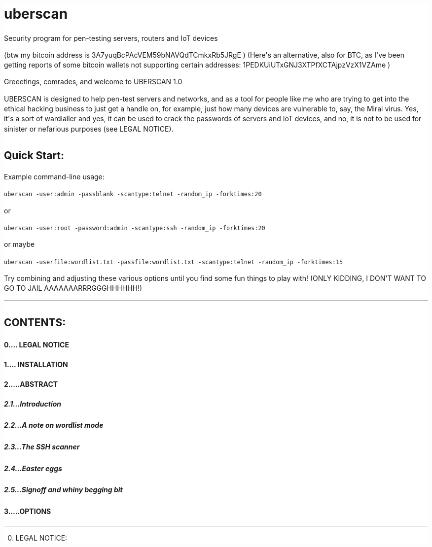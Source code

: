 # uberscan
Security program for pen-testing servers, routers and IoT devices

(btw my bitcoin address is 3A7yuqBcPAcVEM59bNAVQdTCmkxRb5JRgE  )
(Here's an alternative, also for BTC, as I've been getting reports of some bitcoin wallets not supporting certain addresses: 1PEDKUiUTxGNJ3XTPfXCTAjpzVzX1VZAme )

  Greeetings, comrades, and welcome to UBERSCAN 1.0

UBERSCAN is designed to help pen-test servers and networks, and as a tool for people like me who are trying to get into the ethical hacking business to just get a handle on, for example, just how many devices are vulnerable to, say, the Mirai virus. Yes, it's a sort of wardialler and yes, it can be used to crack the passwords of servers and IoT devices, and no, it is not to be used for sinister or nefarious purposes (see LEGAL NOTICE).

## Quick Start:
Example command-line usage:

`uberscan -user:admin -passblank -scantype:telnet -random_ip -forktimes:20`

or

`uberscan -user:root -password:admin -scantype:ssh -random_ip -forktimes:20`

or maybe

`uberscan -userfile:wordlist.txt -passfile:wordlist.txt -scantype:telnet -random_ip -forktimes:15`

Try combining and adjusting these various options until you find some fun things to play with! 
(ONLY KIDDING, I DON'T WANT TO GO TO JAIL AAAAAAARRRGGGHHHHHH!)

-------------------------------------------------------------------------------------------

## CONTENTS:

#### 0.... LEGAL NOTICE

#### 1.... INSTALLATION

#### 2.....ABSTRACT
##### 2.1...Introduction
##### 2.2...A note on wordlist mode
##### 2.3...The SSH scanner
##### 2.4...Easter eggs
##### 2.5...Signoff and whiny begging bit

#### 3.....OPTIONS


---------------------------------------------------------------------------------------

0. LEGAL NOTICE:

